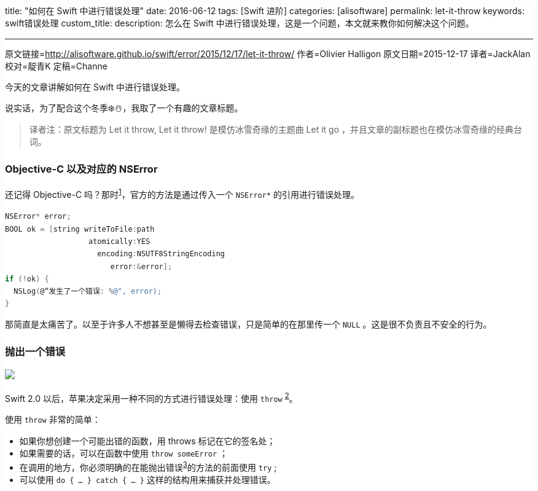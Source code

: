 title: "如何在 Swift 中进行错误处理"
date: 2016-06-12
tags: [Swift 进阶]
categories: [alisoftware]
permalink: let-it-throw
keywords: swift错误处理
custom_title: 
description: 怎么在 Swift 中进行错误处理，这是一个问题，本文就来教你如何解决这个问题。

---
原文链接=http://alisoftware.github.io/swift/error/2015/12/17/let-it-throw/
作者=Olivier Halligon
原文日期=2015-12-17
译者=JackAlan
校对=靛青K
定稿=Channe



今天的文章讲解如何在 Swift 中进行错误处理。

说实话，为了配合这个冬季❄️☃️，我取了一个有趣的文章标题。

> 译者注：原文标题为 Let it throw, Let it throw! 是模仿冰雪奇缘的主题曲 Let it go ，并且文章的副标题也在模仿冰雪奇缘的经典台词。



### Objective-C 以及对应的 NSError

还记得 Objective-C 吗？那时<sup><a href="#fn:nshipster">1</a></sup>，官方的方法是通过传入一个 `NSError*` 的引用进行错误处理。

```Objective-C
NSError* error;
BOOL ok = [string writeToFile:path 
                   atomically:YES
                     encoding:NSUTF8StringEncoding
                        error:&error];
if (!ok) {
  NSLog(@“发生了一个错误: %@", error);
}
```

那简直是太痛苦了。以至于许多人不想甚至是懒得去检查错误，只是简单的在那里传一个 `NULL` 。这是很不负责且不安全的行为。

### 抛出一个错误

![](http://alisoftware.github.io/assets/frozen-throw-man.jpg)

Swift 2.0 以后，苹果决定采用一种不同的方式进行错误处理：使用 `throw` <sup><a href="#fn:not-exception">2</a></sup>。

使用 `throw` 非常的简单：

- 如果你想创建一个可能出错的函数，用 throws 标记在它的签名处；
- 如果需要的话，可以在函数中使用 `throw someError` ；
- 在调用的地方，你必须明确的在能抛出错误<sup><a href="#fn:why-try">3</a></sup>的方法的前面使用 `try` ;
- 可以使用 `do { … } catch { … }` 这样的结构用来捕获并处理错误。
